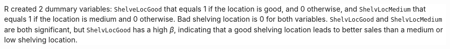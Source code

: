 R created 2 dummary variables: `ShelveLocGood` that equals 1 if the
location is good, and 0 otherwise, and `ShelvLocMedium` that equals 1 if
the location is medium and 0 otherwise. Bad shelving location is 0 for
both variables. `ShelvLocGood` and `ShelvLocMedium` are both
significant, but `ShelvLocGood` has a high *β*, indicating that a good
shelving location leads to better sales than a medium or low shelving
location.
